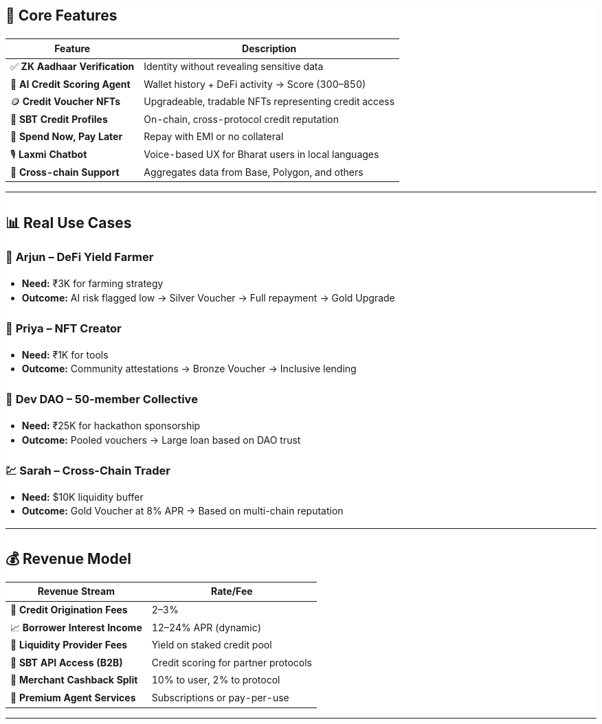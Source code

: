 
## 🔐 **Core Features**

| Feature | Description |
|---------|-------------|
| ✅ **ZK Aadhaar Verification** | Identity without revealing sensitive data |
| 🧠 **AI Credit Scoring Agent** | Wallet history + DeFi activity → Score (300–850) |
| 🪙 **Credit Voucher NFTs** | Upgradeable, tradable NFTs representing credit access |
| 🧾 **SBT Credit Profiles** | On-chain, cross-protocol credit reputation |
| 💸 **Spend Now, Pay Later** | Repay with EMI or no collateral |
| 🎙️ **Laxmi Chatbot** | Voice-based UX for Bharat users in local languages |
| 🔗 **Cross-chain Support** | Aggregates data from Base, Polygon, and others |

---

## 📊 **Real Use Cases**

### 🌾 **Arjun – DeFi Yield Farmer**
- **Need:** ₹3K for farming strategy
- **Outcome:** AI risk flagged low → Silver Voucher → Full repayment → Gold Upgrade

### 🎨 **Priya – NFT Creator**
- **Need:** ₹1K for tools
- **Outcome:** Community attestations → Bronze Voucher → Inclusive lending

### 👥 **Dev DAO – 50-member Collective**
- **Need:** ₹25K for hackathon sponsorship
- **Outcome:** Pooled vouchers → Large loan based on DAO trust

### 💹 **Sarah – Cross-Chain Trader**
- **Need:** $10K liquidity buffer
- **Outcome:** Gold Voucher at 8% APR → Based on multi-chain reputation

---

## 💰 **Revenue Model**

| Revenue Stream | Rate/Fee |
|----------------|----------|
| 💼 **Credit Origination Fees** | 2–3% |
| 📈 **Borrower Interest Income** | 12–24% APR (dynamic) |
| 🏦 **Liquidity Provider Fees** | Yield on staked credit pool |
| 🔗 **SBT API Access (B2B)** | Credit scoring for partner protocols |
| 🎁 **Merchant Cashback Split** | 10% to user, 2% to protocol |
| 🤖 **Premium Agent Services** | Subscriptions or pay-per-use |

---